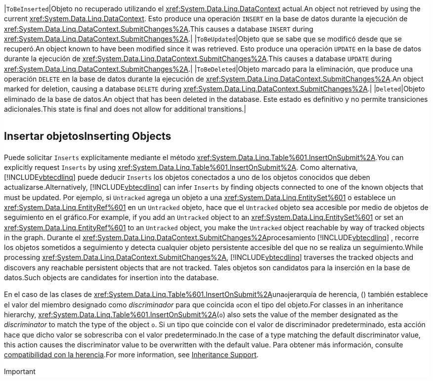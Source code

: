 |`ToBeInserted`|<span data-ttu-id="d00a9-120">Objeto no recuperado utilizando el <xref:System.Data.Linq.DataContext> actual.</span><span class="sxs-lookup"><span data-stu-id="d00a9-120">An object not retrieved by using the current <xref:System.Data.Linq.DataContext>.</span></span> <span data-ttu-id="d00a9-121">Esto produce una operación `INSERT` en la base de datos durante la ejecución de <xref:System.Data.Linq.DataContext.SubmitChanges%2A>.</span><span class="sxs-lookup"><span data-stu-id="d00a9-121">This causes a database `INSERT` during <xref:System.Data.Linq.DataContext.SubmitChanges%2A>.</span></span>|
|`ToBeUpdated`|<span data-ttu-id="d00a9-122">Objeto que se sabe que se modificó desde que se recuperó.</span><span class="sxs-lookup"><span data-stu-id="d00a9-122">An object known to have been modified since it was retrieved.</span></span> <span data-ttu-id="d00a9-123">Esto produce una operación `UPDATE` en la base de datos durante la ejecución de <xref:System.Data.Linq.DataContext.SubmitChanges%2A>.</span><span class="sxs-lookup"><span data-stu-id="d00a9-123">This causes a database `UPDATE` during <xref:System.Data.Linq.DataContext.SubmitChanges%2A>.</span></span>|
|`ToBeDeleted`|<span data-ttu-id="d00a9-124">Objeto marcado para la eliminación, que produce una operación `DELETE` en la base de datos durante la ejecución de <xref:System.Data.Linq.DataContext.SubmitChanges%2A>.</span><span class="sxs-lookup"><span data-stu-id="d00a9-124">An object marked for deletion, causing a database `DELETE` during <xref:System.Data.Linq.DataContext.SubmitChanges%2A>.</span></span>|
|`Deleted`|<span data-ttu-id="d00a9-125">Objeto eliminado de la base de datos.</span><span class="sxs-lookup"><span data-stu-id="d00a9-125">An object that has been deleted in the database.</span></span> <span data-ttu-id="d00a9-126">Este estado es definitivo y no permite transiciones adicionales.</span><span class="sxs-lookup"><span data-stu-id="d00a9-126">This state is final and does not allow for additional transitions.</span></span>|

## <a name="inserting-objects"></a><span data-ttu-id="d00a9-127">Insertar objetos</span><span class="sxs-lookup"><span data-stu-id="d00a9-127">Inserting Objects</span></span>

<span data-ttu-id="d00a9-128">Puede solicitar `Inserts` explícitamente mediante el método <xref:System.Data.Linq.Table%601.InsertOnSubmit%2A>.</span><span class="sxs-lookup"><span data-stu-id="d00a9-128">You can explicitly request `Inserts` by using <xref:System.Data.Linq.Table%601.InsertOnSubmit%2A>.</span></span> <span data-ttu-id="d00a9-129">Como alternativa, [!INCLUDE[vbtecdlinq](../../../../../../includes/vbtecdlinq-md.md)] puede deducir `Inserts` los objetos conectados a uno de los objetos conocidos que deben actualizarse.</span><span class="sxs-lookup"><span data-stu-id="d00a9-129">Alternatively, [!INCLUDE[vbtecdlinq](../../../../../../includes/vbtecdlinq-md.md)] can infer `Inserts` by finding objects connected to one of the known objects that must be updated.</span></span> <span data-ttu-id="d00a9-130">Por ejemplo, si `Untracked` agrega un objeto a una <xref:System.Data.Linq.EntitySet%601> o establece un <xref:System.Data.Linq.EntityRef%601> en un `Untracked` objeto, hace que el `Untracked` objeto sea accesible por medio de objetos de seguimiento en el gráfico.</span><span class="sxs-lookup"><span data-stu-id="d00a9-130">For example, if you add an `Untracked` object to an <xref:System.Data.Linq.EntitySet%601> or set an <xref:System.Data.Linq.EntityRef%601> to an `Untracked` object, you make the `Untracked` object reachable by way of tracked objects in the graph.</span></span> <span data-ttu-id="d00a9-131">Durante el <xref:System.Data.Linq.DataContext.SubmitChanges%2A>procesamiento [!INCLUDE[vbtecdlinq](../../../../../../includes/vbtecdlinq-md.md)] , recorre los objetos sometidos a seguimiento y detecta cualquier objeto persistente accesible del que no se realiza un seguimiento.</span><span class="sxs-lookup"><span data-stu-id="d00a9-131">While processing <xref:System.Data.Linq.DataContext.SubmitChanges%2A>, [!INCLUDE[vbtecdlinq](../../../../../../includes/vbtecdlinq-md.md)] traverses the tracked objects and discovers any reachable persistent objects that are not tracked.</span></span> <span data-ttu-id="d00a9-132">Tales objetos son candidatos para la inserción en la base de datos.</span><span class="sxs-lookup"><span data-stu-id="d00a9-132">Such objects are candidates for insertion into the database.</span></span>

<span data-ttu-id="d00a9-133">En el caso de las clases de <xref:System.Data.Linq.Table%601.InsertOnSubmit%2A>una`o`jerarquía de herencia, () también establece el valor del miembro designado como *discriminador* para que coincida `o`con el tipo del objeto.</span><span class="sxs-lookup"><span data-stu-id="d00a9-133">For classes in an inheritance hierarchy, <xref:System.Data.Linq.Table%601.InsertOnSubmit%2A>(`o`) also sets the value of the member designated as the *discriminator* to match the type of the object `o`.</span></span> <span data-ttu-id="d00a9-134">Si un tipo que coincide con el valor de discriminador predeterminado, esta acción hace que dicho valor se sobrescriba con el valor predeterminado.</span><span class="sxs-lookup"><span data-stu-id="d00a9-134">In the case of a type matching the default discriminator value, this action causes the discriminator value to be overwritten with the default value.</span></span> <span data-ttu-id="d00a9-135">Para obtener más información, consulte [compatibilidad con la herencia](inheritance-support.md).</span><span class="sxs-lookup"><span data-stu-id="d00a9-135">For more information, see [Inheritance Support](inheritance-support.md).</span></span>

> [!IMPORTANT]